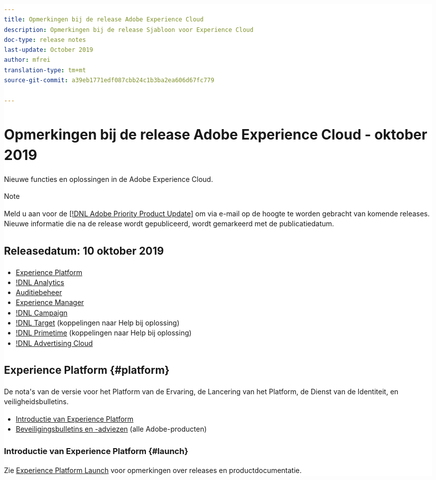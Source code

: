 ```yaml
---
title: Opmerkingen bij de release Adobe Experience Cloud
description: Opmerkingen bij de release Sjabloon voor Experience Cloud
doc-type: release notes
last-update: October 2019
author: mfrei
translation-type: tm+mt
source-git-commit: a39eb1771edf087cbb24c1b3ba2ea606d67fc779

---
```



# Opmerkingen bij de release Adobe Experience Cloud - oktober 2019

Nieuwe functies en oplossingen in de Adobe Experience Cloud.

>[!NOTE]
>
>Meld u aan voor de [[!DNL Adobe Priority Product Update]](https://www.adobe.com/subscription/priority-product-update.html) om via e-mail op de hoogte te worden gebracht van komende releases. Nieuwe informatie die na de release wordt gepubliceerd, wordt gemarkeerd met de publicatiedatum.

## Releasedatum: 10 oktober 2019


* [Experience Platform](#platform)
* [!DNL Analytics](#analytics)
* [Auditiebeheer](#aam)
* [Experience Manager](#aem)
* [!DNL Campaign](#ac)
* [!DNL Target](https://docs.adobe.com/content/help/en/target/using/release-notes/target-release-notes.html) (koppelingen naar Help bij oplossing)
* [!DNL Primetime](https://helpx.adobe.com/primetime/user-guide.html) (koppelingen naar Help bij oplossing)
* [!DNL Advertising Cloud](#adcloud)



## Experience Platform {#platform}

De nota&#39;s van de versie voor het Platform van de Ervaring, de Lancering van het Platform, de Dienst van de Identiteit, en veiligheidsbulletins.

* [Introductie van Experience Platform](#launch)
* [Beveiligingsbulletins en -adviezen](https://helpx.adobe.com/security.html) (alle Adobe-producten)

### Introductie van Experience Platform {#launch}

Zie [Experience Platform Launch](https://docs.adobe.com/content/help/en/launch/using/intro/release-notes/current.html) voor opmerkingen over releases en productdocumentatie.
